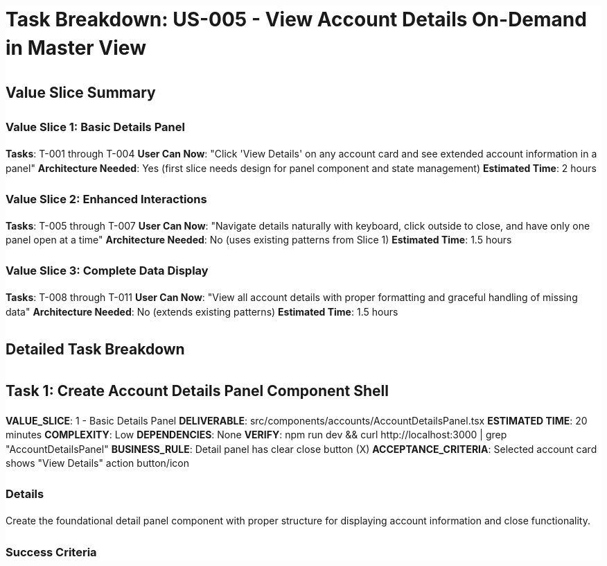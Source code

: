 # Task Breakdown: US-005 - View Account Details On-Demand in Master View

## Value Slice Summary

### Value Slice 1: Basic Details Panel

**Tasks**: T-001 through T-004
**User Can Now**: "Click 'View Details' on any account card and see extended account information in a panel"
**Architecture Needed**: Yes (first slice needs design for panel component and state management)
**Estimated Time**: 2 hours

### Value Slice 2: Enhanced Interactions

**Tasks**: T-005 through T-007
**User Can Now**: "Navigate details naturally with keyboard, click outside to close, and have only one panel open at a time"
**Architecture Needed**: No (uses existing patterns from Slice 1)
**Estimated Time**: 1.5 hours

### Value Slice 3: Complete Data Display

**Tasks**: T-008 through T-011
**User Can Now**: "View all account details with proper formatting and graceful handling of missing data"
**Architecture Needed**: No (extends existing patterns)
**Estimated Time**: 1.5 hours

## Detailed Task Breakdown

## Task 1: Create Account Details Panel Component Shell

**VALUE_SLICE**: 1 - Basic Details Panel
**DELIVERABLE**: src/components/accounts/AccountDetailsPanel.tsx
**ESTIMATED TIME**: 20 minutes
**COMPLEXITY**: Low
**DEPENDENCIES**: None
**VERIFY**: npm run dev && curl http://localhost:3000 | grep "AccountDetailsPanel"
**BUSINESS_RULE**: Detail panel has clear close button (X)
**ACCEPTANCE_CRITERIA**: Selected account card shows "View Details" action button/icon

### Details

Create the foundational detail panel component with proper structure for displaying account information and close functionality.

### Success Criteria
